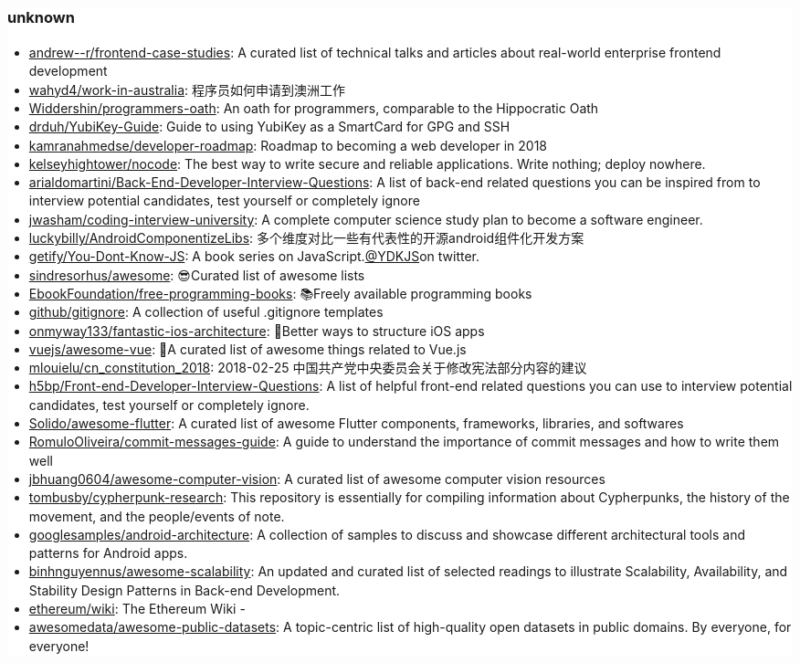 ### unknown
* [andrew--r/frontend-case-studies](https://github.com/andrew--r/frontend-case-studies): A curated list of technical talks and articles about real-world enterprise frontend development
* [wahyd4/work-in-australia](https://github.com/wahyd4/work-in-australia): 程序员如何申请到澳洲工作
* [Widdershin/programmers-oath](https://github.com/Widdershin/programmers-oath): An oath for programmers, comparable to the Hippocratic Oath
* [drduh/YubiKey-Guide](https://github.com/drduh/YubiKey-Guide): Guide to using YubiKey as a SmartCard for GPG and SSH
* [kamranahmedse/developer-roadmap](https://github.com/kamranahmedse/developer-roadmap): Roadmap to becoming a web developer in 2018
* [kelseyhightower/nocode](https://github.com/kelseyhightower/nocode): The best way to write secure and reliable applications. Write nothing; deploy nowhere.
* [arialdomartini/Back-End-Developer-Interview-Questions](https://github.com/arialdomartini/Back-End-Developer-Interview-Questions): A list of back-end related questions you can be inspired from to interview potential candidates, test yourself or completely ignore
* [jwasham/coding-interview-university](https://github.com/jwasham/coding-interview-university): A complete computer science study plan to become a software engineer.
* [luckybilly/AndroidComponentizeLibs](https://github.com/luckybilly/AndroidComponentizeLibs): 多个维度对比一些有代表性的开源android组件化开发方案
* [getify/You-Dont-Know-JS](https://github.com/getify/You-Dont-Know-JS): A book series on JavaScript.<a class="user-mention" href="https://github.com/YDKJS">@YDKJS</a>on twitter.
* [sindresorhus/awesome](https://github.com/sindresorhus/awesome): <g-emoji alias="sunglasses" class="g-emoji" fallback-src="https://assets-cdn.github.com/images/icons/emoji/unicode/1f60e.png">😎</g-emoji>Curated list of awesome lists
* [EbookFoundation/free-programming-books](https://github.com/EbookFoundation/free-programming-books): <g-emoji alias="books" class="g-emoji" fallback-src="https://assets-cdn.github.com/images/icons/emoji/unicode/1f4da.png">📚</g-emoji>Freely available programming books
* [github/gitignore](https://github.com/github/gitignore): A collection of useful .gitignore templates
* [onmyway133/fantastic-ios-architecture](https://github.com/onmyway133/fantastic-ios-architecture): <g-emoji alias="japanese_castle" class="g-emoji" fallback-src="https://assets-cdn.github.com/images/icons/emoji/unicode/1f3ef.png">🏯</g-emoji>Better ways to structure iOS apps
* [vuejs/awesome-vue](https://github.com/vuejs/awesome-vue): <g-emoji alias="tada" class="g-emoji" fallback-src="https://assets-cdn.github.com/images/icons/emoji/unicode/1f389.png">🎉</g-emoji>A curated list of awesome things related to Vue.js
* [mlouielu/cn_constitution_2018](https://github.com/mlouielu/cn_constitution_2018): 2018-02-25 中国共产党中央委员会关于修改宪法部分内容的建议
* [h5bp/Front-end-Developer-Interview-Questions](https://github.com/h5bp/Front-end-Developer-Interview-Questions): A list of helpful front-end related questions you can use to interview potential candidates, test yourself or completely ignore.
* [Solido/awesome-flutter](https://github.com/Solido/awesome-flutter): A curated list of awesome Flutter components, frameworks, libraries, and softwares
* [RomuloOliveira/commit-messages-guide](https://github.com/RomuloOliveira/commit-messages-guide): A guide to understand the importance of commit messages and how to write them well
* [jbhuang0604/awesome-computer-vision](https://github.com/jbhuang0604/awesome-computer-vision): A curated list of awesome computer vision resources
* [tombusby/cypherpunk-research](https://github.com/tombusby/cypherpunk-research): This repository is essentially for compiling information about Cypherpunks, the history of the movement, and the people/events of note.
* [googlesamples/android-architecture](https://github.com/googlesamples/android-architecture): A collection of samples to discuss and showcase different architectural tools and patterns for Android apps.
* [binhnguyennus/awesome-scalability](https://github.com/binhnguyennus/awesome-scalability): An updated and curated list of selected readings to illustrate Scalability, Availability, and Stability Design Patterns in Back-end Development.
* [ethereum/wiki](https://github.com/ethereum/wiki): The Ethereum Wiki -
* [awesomedata/awesome-public-datasets](https://github.com/awesomedata/awesome-public-datasets): A topic-centric list of high-quality open datasets in public domains. By everyone, for everyone!
